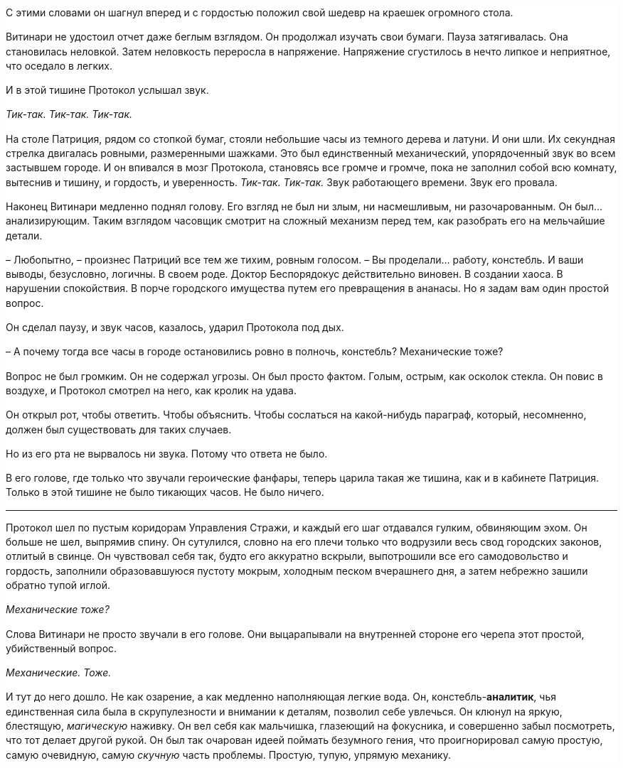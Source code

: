 С этими словами он шагнул вперед и с гордостью положил свой шедевр на краешек огромного стола.

Витинари не удостоил отчет даже беглым взглядом. Он продолжал изучать свои бумаги. Пауза затягивалась. Она становилась неловкой. Затем неловкость переросла в напряжение. Напряжение сгустилось в нечто липкое и неприятное, что оседало в легких.

И в этой тишине Протокол услышал звук.

*Тик-так. Тик-так. Тик-так.*

На столе Патриция, рядом со стопкой бумаг, стояли небольшие часы из темного дерева и латуни. И они шли. Их секундная стрелка двигалась ровными, размеренными шажками. Это был единственный механический, упорядоченный звук во всем застывшем городе. И он впивался в мозг Протокола, становясь все громче и громче, пока не заполнил собой всю комнату, вытеснив и тишину, и гордость, и уверенность. *Тик-так. Тик-так.* Звук работающего времени. Звук его провала.

Наконец Витинари медленно поднял голову. Его взгляд не был ни злым, ни насмешливым, ни разочарованным. Он был… анализирующим. Таким взглядом часовщик смотрит на сложный механизм перед тем, как разобрать его на мельчайшие детали.

– Любопытно, – произнес Патриций все тем же тихим, ровным голосом. – Вы проделали… работу, констебль. И ваши выводы, безусловно, логичны. В своем роде. Доктор Беспорядокус действительно виновен. В создании хаоса. В нарушении спокойствия. В порче городского имущества путем его превращения в ананасы. Но я задам вам один простой вопрос.

Он сделал паузу, и звук часов, казалось, ударил Протокола под дых.

– А почему тогда все часы в городе остановились ровно в полночь, констебль? Механические тоже?

Вопрос не был громким. Он не содержал угрозы. Он был просто фактом. Голым, острым, как осколок стекла. Он повис в воздухе, и Протокол смотрел на него, как кролик на удава.

Он открыл рот, чтобы ответить. Чтобы объяснить. Чтобы сослаться на какой-нибудь параграф, который, несомненно, должен был существовать для таких случаев.

Но из его рта не вырвалось ни звука. Потому что ответа не было.

В его голове, где только что звучали героические фанфары, теперь царила такая же тишина, как и в кабинете Патриция. Только в этой тишине не было тикающих часов. Не было ничего.

---

Протокол шел по пустым коридорам Управления Стражи, и каждый его шаг отдавался гулким, обвиняющим эхом. Он больше не шел, выпрямив спину. Он сутулился, словно на его плечи только что водрузили весь свод городских законов, отлитый в свинце. Он чувствовал себя так, будто его аккуратно вскрыли, выпотрошили все его самодовольство и гордость, заполнили образовавшуюся пустоту мокрым, холодным песком вчерашнего дня, а затем небрежно зашили обратно тупой иглой.

*Механические тоже?*

Слова Витинари не просто звучали в его голове. Они выцарапывали на внутренней стороне его черепа этот простой, убийственный вопрос.

*Механические. Тоже.*

И тут до него дошло. Не как озарение, а как медленно наполняющая легкие вода. Он, констебль-**аналитик**, чья единственная сила была в скрупулезности и внимании к деталям, позволил себе увлечься. Он клюнул на яркую, блестящую, *магическую* наживку. Он вел себя как мальчишка, глазеющий на фокусника, и совершенно забыл посмотреть, что тот делает другой рукой. Он был так очарован идеей поймать безумного гения, что проигнорировал самую простую, самую очевидную, самую *скучную* часть проблемы. Простую, тупую, упрямую механику.
